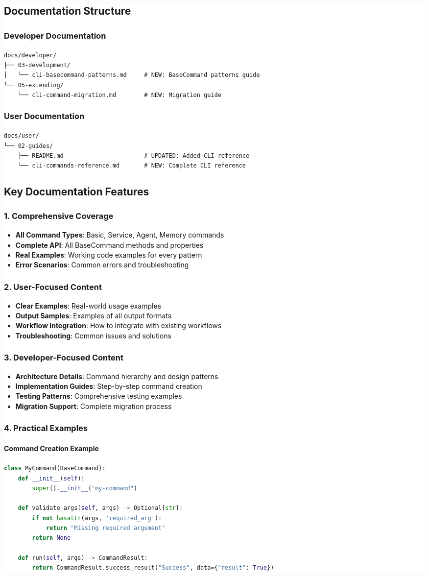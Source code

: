 ## Documentation Structure

### Developer Documentation
```
docs/developer/
├── 03-development/
│   └── cli-basecommand-patterns.md     # NEW: BaseCommand patterns guide
└── 05-extending/
    └── cli-command-migration.md        # NEW: Migration guide
```

### User Documentation
```
docs/user/
└── 02-guides/
    ├── README.md                       # UPDATED: Added CLI reference
    └── cli-commands-reference.md       # NEW: Complete CLI reference
```

## Key Documentation Features

### 1. Comprehensive Coverage
- **All Command Types**: Basic, Service, Agent, Memory commands
- **Complete API**: All BaseCommand methods and properties
- **Real Examples**: Working code examples for every pattern
- **Error Scenarios**: Common errors and troubleshooting

### 2. User-Focused Content
- **Clear Examples**: Real-world usage examples
- **Output Samples**: Examples of all output formats
- **Workflow Integration**: How to integrate with existing workflows
- **Troubleshooting**: Common issues and solutions

### 3. Developer-Focused Content
- **Architecture Details**: Command hierarchy and design patterns
- **Implementation Guides**: Step-by-step command creation
- **Testing Patterns**: Comprehensive testing examples
- **Migration Support**: Complete migration process

### 4. Practical Examples

#### Command Creation Example
```python
class MyCommand(BaseCommand):
    def __init__(self):
        super().__init__("my-command")
    
    def validate_args(self, args) -> Optional[str]:
        if not hasattr(args, 'required_arg'):
            return "Missing required argument"
        return None
    
    def run(self, args) -> CommandResult:
        return CommandResult.success_result("Success", data={"result": True})
```
